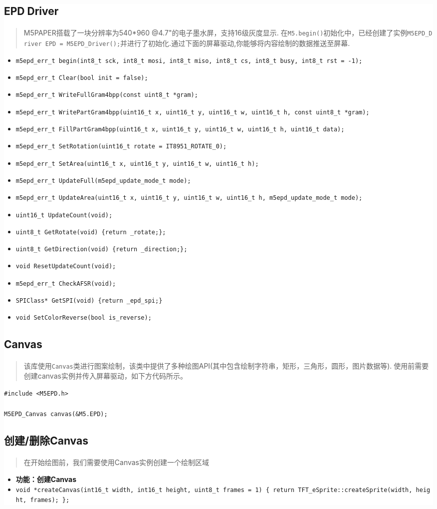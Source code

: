 ## EPD Driver

>M5PAPER搭载了一块分辨率为540*960 @4.7"的电子墨水屏，支持16级灰度显示. 在`M5.begin()`初始化中，已经创建了实例`M5EPD_Driver EPD = M5EPD_Driver();`并进行了初始化.通过下面的屏幕驱动,你能够将内容绘制的数据推送至屏幕.


- `m5epd_err_t begin(int8_t sck, int8_t mosi, int8_t miso, int8_t cs, int8_t busy, int8_t rst = -1);`

- `m5epd_err_t Clear(bool init = false);`

- `m5epd_err_t WriteFullGram4bpp(const uint8_t *gram);`

- `m5epd_err_t WritePartGram4bpp(uint16_t x, uint16_t y, uint16_t w, uint16_t h, const uint8_t *gram);`

- `m5epd_err_t FillPartGram4bpp(uint16_t x, uint16_t y, uint16_t w, uint16_t h, uint16_t data);`

- `m5epd_err_t SetRotation(uint16_t rotate = IT8951_ROTATE_0);`

- `m5epd_err_t SetArea(uint16_t x, uint16_t y, uint16_t w, uint16_t h);`

- `m5epd_err_t UpdateFull(m5epd_update_mode_t mode);`

- `m5epd_err_t UpdateArea(uint16_t x, uint16_t y, uint16_t w, uint16_t h, m5epd_update_mode_t mode);`

- `uint16_t UpdateCount(void);`

- `uint8_t GetRotate(void) {return _rotate;};`

- `uint8_t GetDirection(void) {return _direction;};`

- `void ResetUpdateCount(void);`

- `m5epd_err_t CheckAFSR(void);`

- `SPIClass* GetSPI(void) {return _epd_spi;}`

- `void SetColorReverse(bool is_reverse);`

## Canvas

>该库使用`Canvas`类进行图案绘制，该类中提供了多种绘图API(其中包含绘制字符串，矩形，三角形，圆形，图片数据等). 使用前需要创建canvas实例并传入屏幕驱动，如下方代码所示。

```
#include <M5EPD.h>

M5EPD_Canvas canvas(&M5.EPD);
```

## 创建/删除Canvas

>在开始绘图前，我们需要使用Canvas实例创建一个绘制区域

- **功能：创建Canvas**
- `void *createCanvas(int16_t width, int16_t height, uint8_t frames = 1) { return TFT_eSprite::createSprite(width, height, frames); };`
